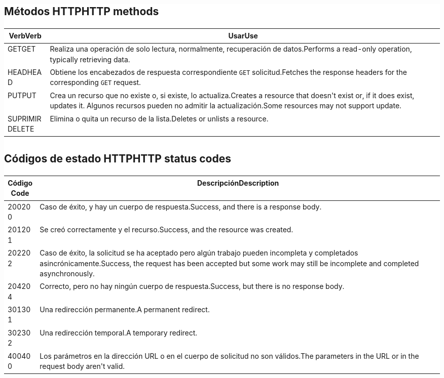 ## <a name="http-methods"></a><span data-ttu-id="2ad63-176">Métodos HTTP</span><span class="sxs-lookup"><span data-stu-id="2ad63-176">HTTP methods</span></span>

<span data-ttu-id="2ad63-177">Verb</span><span class="sxs-lookup"><span data-stu-id="2ad63-177">Verb</span></span>   | <span data-ttu-id="2ad63-178">Usar</span><span class="sxs-lookup"><span data-stu-id="2ad63-178">Use</span></span>
------ | -----------
<span data-ttu-id="2ad63-179">GET</span><span class="sxs-lookup"><span data-stu-id="2ad63-179">GET</span></span>    | <span data-ttu-id="2ad63-180">Realiza una operación de solo lectura, normalmente, recuperación de datos.</span><span class="sxs-lookup"><span data-stu-id="2ad63-180">Performs a read-only operation, typically retrieving data.</span></span>
<span data-ttu-id="2ad63-181">HEAD</span><span class="sxs-lookup"><span data-stu-id="2ad63-181">HEAD</span></span>   | <span data-ttu-id="2ad63-182">Obtiene los encabezados de respuesta correspondiente `GET` solicitud.</span><span class="sxs-lookup"><span data-stu-id="2ad63-182">Fetches the response headers for the corresponding `GET` request.</span></span>
<span data-ttu-id="2ad63-183">PUT</span><span class="sxs-lookup"><span data-stu-id="2ad63-183">PUT</span></span>    | <span data-ttu-id="2ad63-184">Crea un recurso que no existe o, si existe, lo actualiza.</span><span class="sxs-lookup"><span data-stu-id="2ad63-184">Creates a resource that doesn't exist or, if it does exist, updates it.</span></span> <span data-ttu-id="2ad63-185">Algunos recursos pueden no admitir la actualización.</span><span class="sxs-lookup"><span data-stu-id="2ad63-185">Some resources may not support update.</span></span>
<span data-ttu-id="2ad63-186">SUPRIMIR</span><span class="sxs-lookup"><span data-stu-id="2ad63-186">DELETE</span></span> | <span data-ttu-id="2ad63-187">Elimina o quita un recurso de la lista.</span><span class="sxs-lookup"><span data-stu-id="2ad63-187">Deletes or unlists a resource.</span></span>

## <a name="http-status-codes"></a><span data-ttu-id="2ad63-188">Códigos de estado HTTP</span><span class="sxs-lookup"><span data-stu-id="2ad63-188">HTTP status codes</span></span>

<span data-ttu-id="2ad63-189">Código</span><span class="sxs-lookup"><span data-stu-id="2ad63-189">Code</span></span> | <span data-ttu-id="2ad63-190">Descripción</span><span class="sxs-lookup"><span data-stu-id="2ad63-190">Description</span></span>
---- | -----
<span data-ttu-id="2ad63-191">200</span><span class="sxs-lookup"><span data-stu-id="2ad63-191">200</span></span>  | <span data-ttu-id="2ad63-192">Caso de éxito, y hay un cuerpo de respuesta.</span><span class="sxs-lookup"><span data-stu-id="2ad63-192">Success, and there is a response body.</span></span>
<span data-ttu-id="2ad63-193">201</span><span class="sxs-lookup"><span data-stu-id="2ad63-193">201</span></span>  | <span data-ttu-id="2ad63-194">Se creó correctamente y el recurso.</span><span class="sxs-lookup"><span data-stu-id="2ad63-194">Success, and the resource was created.</span></span>
<span data-ttu-id="2ad63-195">202</span><span class="sxs-lookup"><span data-stu-id="2ad63-195">202</span></span>  | <span data-ttu-id="2ad63-196">Caso de éxito, la solicitud se ha aceptado pero algún trabajo pueden incompleta y completados asincrónicamente.</span><span class="sxs-lookup"><span data-stu-id="2ad63-196">Success, the request has been accepted but some work may still be incomplete and completed asynchronously.</span></span>
<span data-ttu-id="2ad63-197">204</span><span class="sxs-lookup"><span data-stu-id="2ad63-197">204</span></span>  | <span data-ttu-id="2ad63-198">Correcto, pero no hay ningún cuerpo de respuesta.</span><span class="sxs-lookup"><span data-stu-id="2ad63-198">Success, but there is no response body.</span></span>
<span data-ttu-id="2ad63-199">301</span><span class="sxs-lookup"><span data-stu-id="2ad63-199">301</span></span>  | <span data-ttu-id="2ad63-200">Una redirección permanente.</span><span class="sxs-lookup"><span data-stu-id="2ad63-200">A permanent redirect.</span></span>
<span data-ttu-id="2ad63-201">302</span><span class="sxs-lookup"><span data-stu-id="2ad63-201">302</span></span>  | <span data-ttu-id="2ad63-202">Una redirección temporal.</span><span class="sxs-lookup"><span data-stu-id="2ad63-202">A temporary redirect.</span></span>
<span data-ttu-id="2ad63-203">400</span><span class="sxs-lookup"><span data-stu-id="2ad63-203">400</span></span>  | <span data-ttu-id="2ad63-204">Los parámetros en la dirección URL o en el cuerpo de solicitud no son válidos.</span><span class="sxs-lookup"><span data-stu-id="2ad63-204">The parameters in the URL or in the request body aren't valid.</span></span>